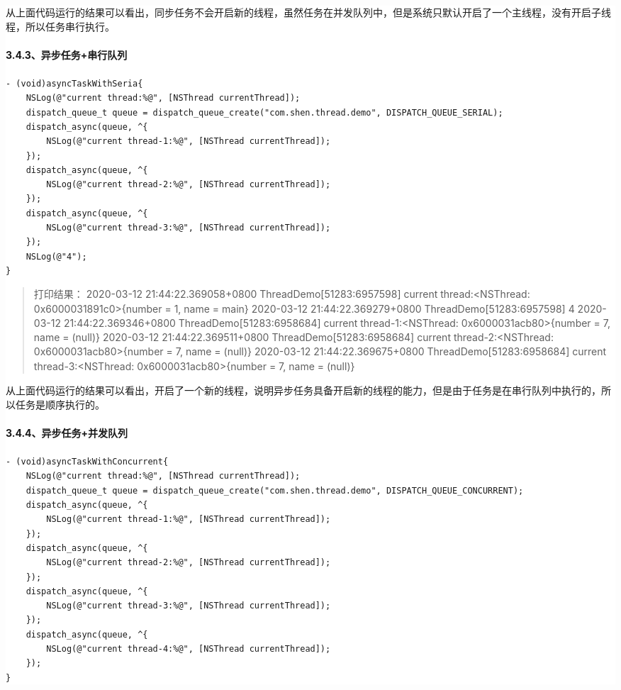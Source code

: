 从上面代码运行的结果可以看出，同步任务不会开启新的线程，虽然任务在并发队列中，但是系统只默认开启了一个主线程，没有开启子线程，所以任务串行执行。

#### 3.4.3、异步任务+串行队列

```
- (void)asyncTaskWithSeria{
    NSLog(@"current thread:%@", [NSThread currentThread]);
    dispatch_queue_t queue = dispatch_queue_create("com.shen.thread.demo", DISPATCH_QUEUE_SERIAL);
    dispatch_async(queue, ^{
        NSLog(@"current thread-1:%@", [NSThread currentThread]);
    });
    dispatch_async(queue, ^{
        NSLog(@"current thread-2:%@", [NSThread currentThread]);
    });
    dispatch_async(queue, ^{
        NSLog(@"current thread-3:%@", [NSThread currentThread]);
    });
    NSLog(@"4");
}

```

> 打印结果：
> 2020-03-12 21:44:22.369058+0800 ThreadDemo[51283:6957598] current thread:<NSThread: 0x6000031891c0>{number = 1, name = main}
> 2020-03-12 21:44:22.369279+0800 ThreadDemo[51283:6957598] 4
> 2020-03-12 21:44:22.369346+0800 ThreadDemo[51283:6958684] current thread-1:<NSThread: 0x6000031acb80>{number = 7, name = (null)}
> 2020-03-12 21:44:22.369511+0800 ThreadDemo[51283:6958684] current thread-2:<NSThread: 0x6000031acb80>{number = 7, name = (null)}
> 2020-03-12 21:44:22.369675+0800 ThreadDemo[51283:6958684] current thread-3:<NSThread: 0x6000031acb80>{number = 7, name = (null)}

从上面代码运行的结果可以看出，开启了一个新的线程，说明异步任务具备开启新的线程的能力，但是由于任务是在串行队列中执行的，所以任务是顺序执行的。

#### 3.4.4、异步任务+并发队列

```
- (void)asyncTaskWithConcurrent{
    NSLog(@"current thread:%@", [NSThread currentThread]);
    dispatch_queue_t queue = dispatch_queue_create("com.shen.thread.demo", DISPATCH_QUEUE_CONCURRENT);
    dispatch_async(queue, ^{
        NSLog(@"current thread-1:%@", [NSThread currentThread]);
    });
    dispatch_async(queue, ^{
        NSLog(@"current thread-2:%@", [NSThread currentThread]);
    });
    dispatch_async(queue, ^{
        NSLog(@"current thread-3:%@", [NSThread currentThread]);
    });
    dispatch_async(queue, ^{
        NSLog(@"current thread-4:%@", [NSThread currentThread]);
    });
}

```
